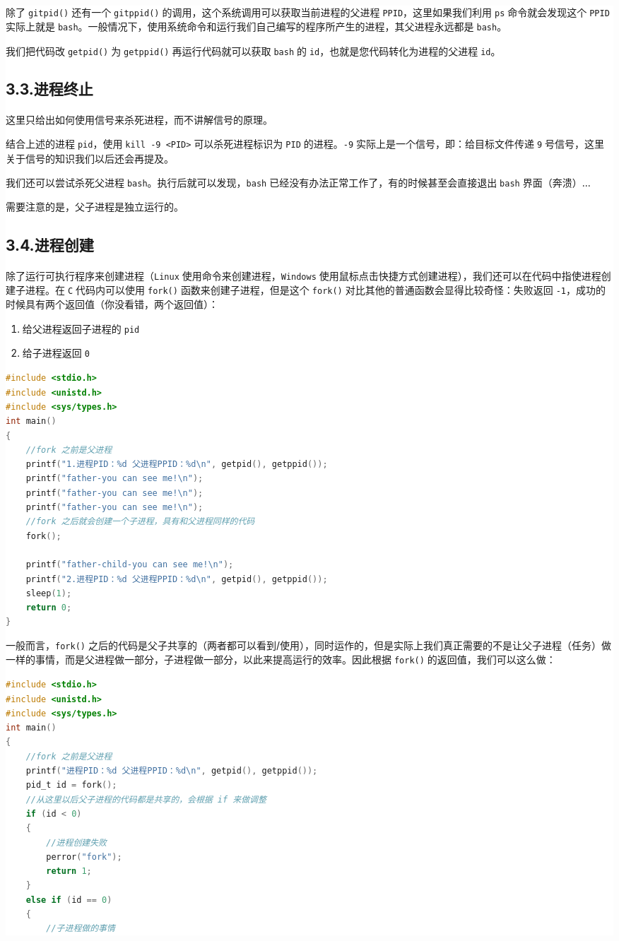 除了 `gitpid()` 还有一个 `gitppid()` 的调用，这个系统调用可以获取当前进程的父进程 `PPID`，这里如果我们利用 `ps` 命令就会发现这个 `PPID` 实际上就是 `bash`。一般情况下，使用系统命令和运行我们自己编写的程序所产生的进程，其父进程永远都是 `bash`。

我们把代码改 `getpid()` 为 `getppid()` 再运行代码就可以获取 `bash` 的 `id`，也就是您代码转化为进程的父进程 `id`。

## 3.3.进程终止

这里只给出如何使用信号来杀死进程，而不讲解信号的原理。

结合上述的进程 `pid`，使用 `kill -9 <PID>` 可以杀死进程标识为 `PID` 的进程。`-9` 实际上是一个信号，即：给目标文件传递 `9` 号信号，这里关于信号的知识我们以后还会再提及。

我们还可以尝试杀死父进程 `bash`。执行后就可以发现，`bash` 已经没有办法正常工作了，有的时候甚至会直接退出 `bash` 界面（奔溃）...

需要注意的是，父子进程是独立运行的。

## 3.4.进程创建

除了运行可执行程序来创建进程（`Linux` 使用命令来创建进程，`Windows` 使用鼠标点击快捷方式创建进程），我们还可以在代码中指使进程创建子进程。在 `C` 代码内可以使用 `fork()` 函数来创建子进程，但是这个 `fork()` 对比其他的普通函数会显得比较奇怪：失败返回 `-1`，成功的时候具有两个返回值（你没看错，两个返回值）：

1. 给父进程返回子进程的 `pid`

2. 给子进程返回 `0`

```c
#include <stdio.h> 
#include <unistd.h> 
#include <sys/types.h>
int main() 
{
    //fork 之前是父进程     
    printf("1.进程PID：%d 父进程PPID：%d\n", getpid(), getppid());
    printf("father-you can see me!\n");
    printf("father-you can see me!\n");
    printf("father-you can see me!\n");
    //fork 之后就会创建一个子进程，具有和父进程同样的代码     
    fork();
    
    printf("father-child-you can see me!\n");
    printf("2.进程PID：%d 父进程PPID：%d\n", getpid(), getppid());
    sleep(1); 
    return 0;
}
```

一般而言，`fork()` 之后的代码是父子共享的（两者都可以看到/使用），同时运作的，但是实际上我们真正需要的不是让父子进程（任务）做一样的事情，而是父进程做一部分，子进程做一部分，以此来提高运行的效率。因此根据 `fork()` 的返回值，我们可以这么做：

```c
#include <stdio.h> 
#include <unistd.h> 
#include <sys/types.h> 
int main()
{
    //fork 之前是父进程
    printf("进程PID：%d 父进程PPID：%d\n", getpid(), getppid());
    pid_t id = fork();
    //从这里以后父子进程的代码都是共享的，会根据 if 来做调整
    if (id < 0)
    {
        //进程创建失败    
        perror("fork");
        return 1;
    }
    else if (id == 0)
    {
        //子进程做的事情
```